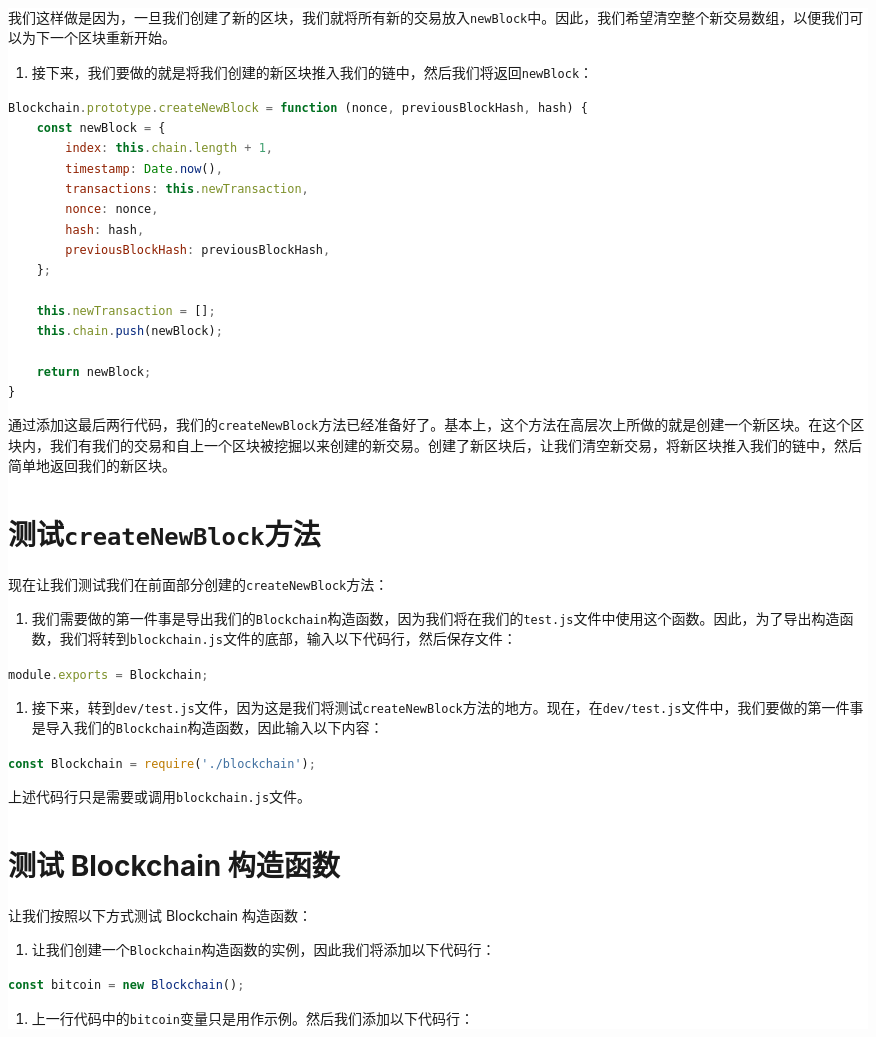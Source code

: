 我们这样做是因为，一旦我们创建了新的区块，我们就将所有新的交易放入`newBlock`中。因此，我们希望清空整个新交易数组，以便我们可以为下一个区块重新开始。

1.  接下来，我们要做的就是将我们创建的新区块推入我们的链中，然后我们将返回`newBlock`：

```js
Blockchain.prototype.createNewBlock = function (nonce, previousBlockHash, hash) { 
    const newBlock = { 
        index: this.chain.length + 1,
        timestamp: Date.now(),
        transactions: this.newTransaction, 
        nonce: nonce,
        hash: hash,
        previousBlockHash: previousBlockHash,          
    };

    this.newTransaction = [];
    this.chain.push(newBlock);    

    return newBlock; 
}
```

通过添加这最后两行代码，我们的`createNewBlock`方法已经准备好了。基本上，这个方法在高层次上所做的就是创建一个新区块。在这个区块内，我们有我们的交易和自上一个区块被挖掘以来创建的新交易。创建了新区块后，让我们清空新交易，将新区块推入我们的链中，然后简单地返回我们的新区块。

# 测试`createNewBlock`方法

现在让我们测试我们在前面部分创建的`createNewBlock`方法：

1.  我们需要做的第一件事是导出我们的`Blockchain`构造函数，因为我们将在我们的`test.js`文件中使用这个函数。因此，为了导出构造函数，我们将转到`blockchain.js`文件的底部，输入以下代码行，然后保存文件：

```js
module.exports = Blockchain;
```

1.  接下来，转到`dev/test.js`文件，因为这是我们将测试`createNewBlock`方法的地方。现在，在`dev/test.js`文件中，我们要做的第一件事是导入我们的`Blockchain`构造函数，因此输入以下内容：

```js
const Blockchain = require('./blockchain');
```

上述代码行只是需要或调用`blockchain.js`文件。

# 测试 Blockchain 构造函数

让我们按照以下方式测试 Blockchain 构造函数：

1.  让我们创建一个`Blockchain`构造函数的实例，因此我们将添加以下代码行：

```js
const bitcoin = new Blockchain();
```

1.  上一行代码中的`bitcoin`变量只是用作示例。然后我们添加以下代码行：
